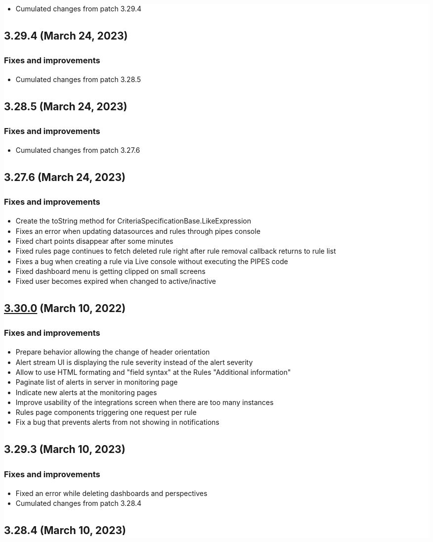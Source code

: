 * Cumulated changes from patch 3.29.4

## 3.29.4 (March 24, 2023)

### Fixes and improvements

* Cumulated changes from patch 3.28.5

## 3.28.5 (March 24, 2023)

### Fixes and improvements

* Cumulated changes from patch 3.27.6

## 3.27.6 (March 24, 2023)

### Fixes and improvements

* Create the toString method for CriteriaSpecificationBase.LikeExpression
* Fixes an error when updating datasources and rules through pipes console
* Fixed chart points disappear after some minutes
* Fixed rules page continues to fetch deleted rule right after rule removal callback returns to rule list
* Fixes a bug when creating a rule via Live console without executing the PIPES code
* Fixed dashboard menu is getting clipped on small screens
* Fixed user becomes expired when changed to active/inactive

## [3.30.0](3.30.0.md) (March 10, 2022)

### Fixes and improvements

* Prepare behavior allowing the change of header orientation
* Alert stream UI is displaying the rule severity instead of the alert severity
* Allow to use HTML formating and "field syntax" at the Rules "Additional information"
* Paginate list of alerts in server in monitoring page
* Indicate new alerts at the monitoring pages
* Improve usability of the integrations screen when there are too many instances
* Rules page components triggering one request per rule
* Fix a bug that prevents alerts from not showing in notifications

## 3.29.3 (March 10, 2023)

### Fixes and improvements

* Fixed an error while deleting dashboards and perspectives
* Cumulated changes from patch 3.28.4

## 3.28.4 (March 10, 2023)
